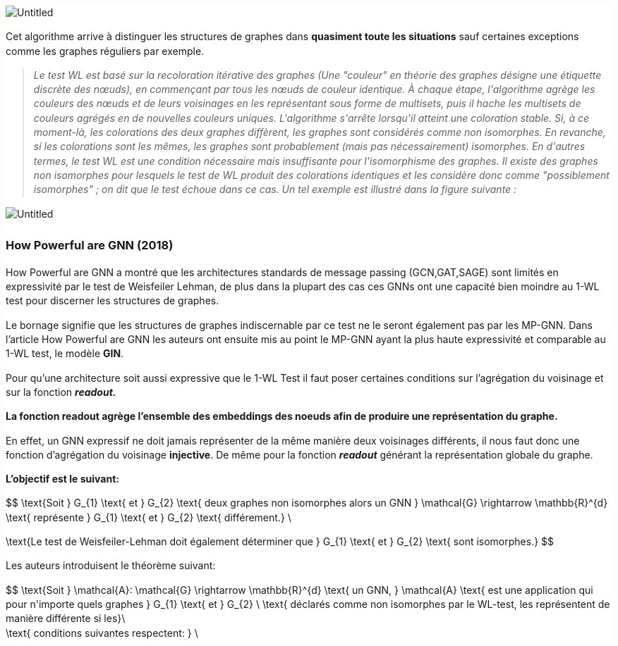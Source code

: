 ![Untitled](Untitled.png)

 Cet algorithme arrive à distinguer les structures de graphes dans **quasiment toute les situations** sauf certaines exceptions comme les graphes réguliers par exemple. 

> *Le test WL est basé sur la recoloration itérative des graphes (Une "couleur" en théorie des graphes désigne une étiquette discrète des nœuds), en commençant par tous les nœuds de couleur identique. À chaque étape, l'algorithme agrège les couleurs des nœuds et de leurs voisinages en les représentant sous forme de multisets, puis il hache les multisets de couleurs agrégés en de nouvelles couleurs uniques. L'algorithme s'arrête lorsqu'il atteint une coloration stable. Si, à ce moment-là, les colorations des deux graphes diffèrent, les graphes sont considérés comme non isomorphes. En revanche, si les colorations sont les mêmes, les graphes sont probablement (mais pas nécessairement) isomorphes. En d'autres termes, le test WL est une condition nécessaire mais insuffisante pour l'isomorphisme des graphes. Il existe des graphes non isomorphes pour lesquels le test de WL produit des colorations identiques et les considère donc comme "possiblement isomorphes" ; on dit que le test échoue dans ce cas. Un tel exemple est illustré dans la figure suivante :*
> 

![Untitled](Untitled%201.png)

### How Powerful are GNN (2018)

How Powerful are GNN a montré que les architectures standards de message passing (GCN,GAT,SAGE) sont limités en expressivité par le test de Weisfeiler Lehman, de plus dans la plupart des cas ces GNNs ont une capacité bien moindre au 1-WL test pour discerner les structures de graphes.

Le bornage signifie que les structures de graphes indiscernable par ce test ne le seront également pas par les MP-GNN. Dans l’article How Powerful are GNN les auteurs ont ensuite mis au point le MP-GNN ayant la plus haute expressivité et comparable au 1-WL test, le modèle ******GIN******.

Pour qu’une architecture soit aussi expressive que le 1-WL Test il faut poser certaines conditions sur l’agrégation du voisinage et sur la fonction *******readout.******* 

**********************La fonction readout agrège l’ensemble des embeddings des noeuds afin de produire une représentation du graphe.********************** 

En effet, un GNN expressif ne doit jamais représenter de la même manière deux voisinages différents, il nous faut donc une fonction d’agrégation du voisinage ******************injective******************. De même pour la fonction ***readout*** générant la représentation globale du graphe. 

**L’objectif est le suivant:** 

$$
\text{Soit } G_{1} \text{ et }   G_{2} \text{ deux graphes non isomorphes alors un GNN } \mathcal{G} \rightarrow \mathbb{R}^{d} \text{ représente } G_{1} \text{ et } G_{2} \text{ différement.}
\\
 
\text{Le test de Weisfeiler-Lehman doit également déterminer que } G_{1} \text{ et } G_{2} \text{ sont isomorphes.} 
$$

 Les auteurs introduisent le théorème suivant:

$$
\text{Soit } \mathcal{A}: \mathcal{G} \rightarrow \mathbb{R}^{d} \text{ un GNN, } \mathcal{A} \text{ est une application qui pour n'importe quels graphes } G_{1} \text{ et } G_{2} \\
\text{ déclarés comme non isomorphes par le WL-test, les représentent de manière différente si les}\\  
\text{ conditions suivantes respectent: }
\\
